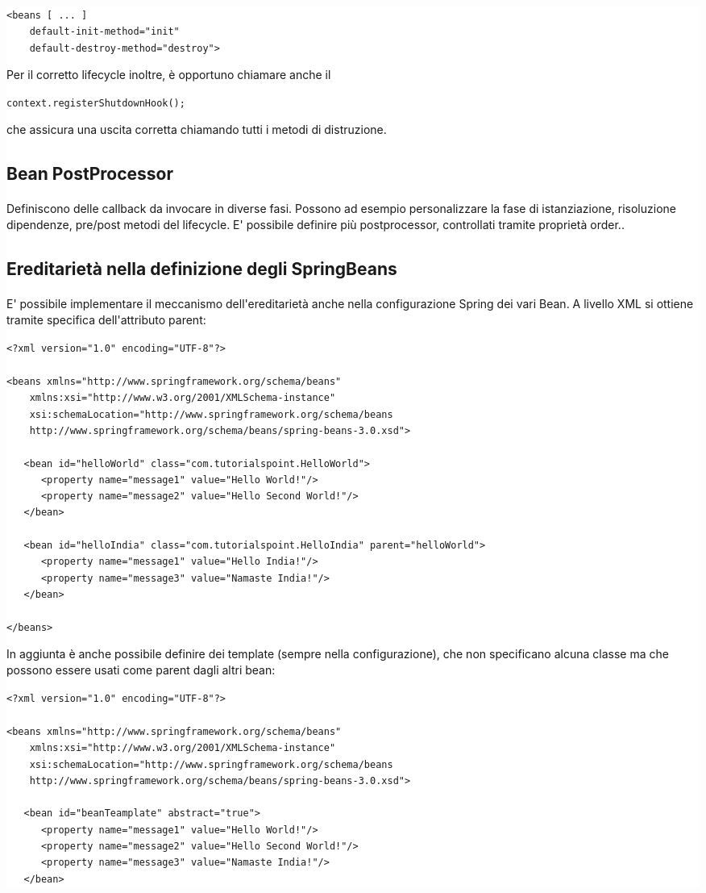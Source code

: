 	<beans [ ... ]
	    default-init-method="init"
	    default-destroy-method="destroy">


Per il corretto lifecycle inoltre, è opportuno chiamare anche il


	context.registerShutdownHook();


che assicura una uscita corretta chiamando tutti i metodi di distruzione.

## Bean PostProcessor

Definiscono delle callback da invocare in diverse fasi. Possono ad esempio
personalizzare la fase di istanziazione, risoluzione dipendenze, pre/post metodi
del lifecycle.
E' possibile definire più postprocessor, controllati tramite proprietà order..


## Ereditarietà nella definizione degli SpringBeans

E' possibile implementare il meccanismo dell'ereditarietà anche nella
configurazione Spring dei vari Bean. A livello XML si ottiene tramite specifica
dell'attributo parent:

	<?xml version="1.0" encoding="UTF-8"?>

	<beans xmlns="http://www.springframework.org/schema/beans"
	    xmlns:xsi="http://www.w3.org/2001/XMLSchema-instance"
	    xsi:schemaLocation="http://www.springframework.org/schema/beans
	    http://www.springframework.org/schema/beans/spring-beans-3.0.xsd">

	   <bean id="helloWorld" class="com.tutorialspoint.HelloWorld">
	      <property name="message1" value="Hello World!"/>
	      <property name="message2" value="Hello Second World!"/>
	   </bean>

	   <bean id="helloIndia" class="com.tutorialspoint.HelloIndia" parent="helloWorld">
	      <property name="message1" value="Hello India!"/>
	      <property name="message3" value="Namaste India!"/>
	   </bean>

	</beans>

In aggiunta è anche possibile definire dei template (sempre nella
configurazione), che non specificano alcuna classe ma che possono essere
usati come parent dagli altri bean:

	<?xml version="1.0" encoding="UTF-8"?>

	<beans xmlns="http://www.springframework.org/schema/beans"
	    xmlns:xsi="http://www.w3.org/2001/XMLSchema-instance"
	    xsi:schemaLocation="http://www.springframework.org/schema/beans
	    http://www.springframework.org/schema/beans/spring-beans-3.0.xsd">

	   <bean id="beanTeamplate" abstract="true">
	      <property name="message1" value="Hello World!"/>
	      <property name="message2" value="Hello Second World!"/>
	      <property name="message3" value="Namaste India!"/>
	   </bean>
